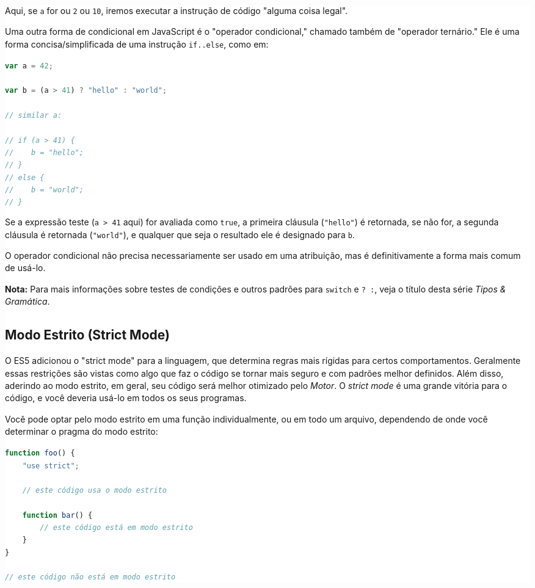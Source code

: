 Aqui, se `a` for ou `2` ou `10`, iremos  executar a instrução de código "alguma coisa legal".

Uma outra forma de condicional em JavaScript é o "operador condicional," chamado também de "operador ternário." Ele é uma forma concisa/simplificada de uma instrução `if..else`, como em:

```js
var a = 42;

var b = (a > 41) ? "hello" : "world";

// similar a:

// if (a > 41) {
//    b = "hello";
// }
// else {
//    b = "world";
// }
```

Se a expressão teste (`a > 41` aqui) for avaliada como `true`, a primeira cláusula (`"hello"`) é retornada, se não for, a segunda cláusula é retornada (`"world"`), e qualquer que seja o resultado ele é designado para `b`.

O operador condicional não precisa necessariamente ser usado em uma atribuição, mas é definitivamente a forma mais comum de usá-lo.

**Nota:** Para mais informações sobre testes de condições e outros padrões para `switch` e `? :`, veja o título desta série *Tipos & Gramática*.

## Modo Estrito (Strict Mode)

O ES5 adicionou o "strict mode" para a linguagem, que determina regras mais rígidas para certos comportamentos. Geralmente essas restrições são vistas como algo que faz o código se tornar mais seguro e com padrões melhor definidos. Além disso, aderindo ao modo estrito, em geral, seu código será melhor otimizado pelo *Motor*. O *strict mode* é uma grande vitória para o código, e você deveria usá-lo em todos os seus programas.

Você pode optar pelo modo estrito em uma função individualmente, ou em todo um arquivo, dependendo de onde você determinar o pragma do modo estrito:

```js
function foo() {
    "use strict";

    // este código usa o modo estrito

    function bar() {
        // este código está em modo estrito
    }
}

// este código não está em modo estrito
```
